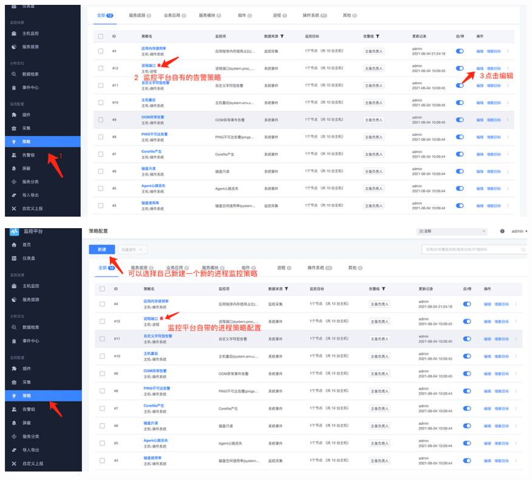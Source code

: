 ![](../../assets/image-reference-bkuserguide-56.png)

![](../../assets/image-reference-bkuserguide-57.png)
